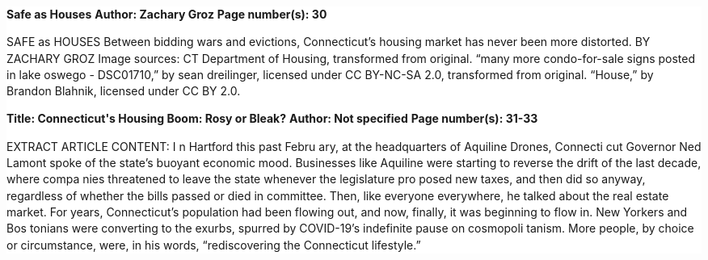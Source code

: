 

**Safe as Houses**
**Author: Zachary Groz**
**Page number(s): 30**

SAFE
as
HOUSES
Between 
bidding wars 
and evictions, 
Connecticut’s housing 
market has never been 
more distorted.
BY ZACHARY GROZ
Image sources: CT Department of Housing, transformed 
from original. “many more condo-for-sale signs posted in 
lake oswego - DSC01710,” by sean dreilinger, licensed 
under CC BY-NC-SA 2.0, transformed from original. 
“House,” by Brandon Blahnik, licensed under CC BY 2.0.



**Title: Connecticut's Housing Boom: Rosy or Bleak?**
**Author: Not specified**
**Page number(s): 31-33**

EXTRACT ARTICLE CONTENT:
I
n Hartford this past Febru­
ary, at the headquarters of 
Aquiline Drones, Connecti­
cut Governor Ned Lamont spoke 
of the state’s buoyant economic 
mood. Businesses like Aquiline 
were starting to reverse the drift 
of the last decade, where compa­
nies threatened to leave the state 
whenever the legislature pro­
posed new taxes, and then did so 
anyway, regardless of whether the 
bills passed or died in committee. 
Then, like everyone everywhere, 
he talked about the real estate 
market. For years, Connecticut’s 
population had been flowing out, 
and now, finally, it was beginning 
to flow in. New Yorkers and Bos­
tonians were converting to the 
exurbs, spurred by COVID-19’s 
indefinite pause on cosmopoli­
tanism. More people, by choice or 
circumstance, were, in his words, 
“rediscovering the Connecticut 
lifestyle.” 

